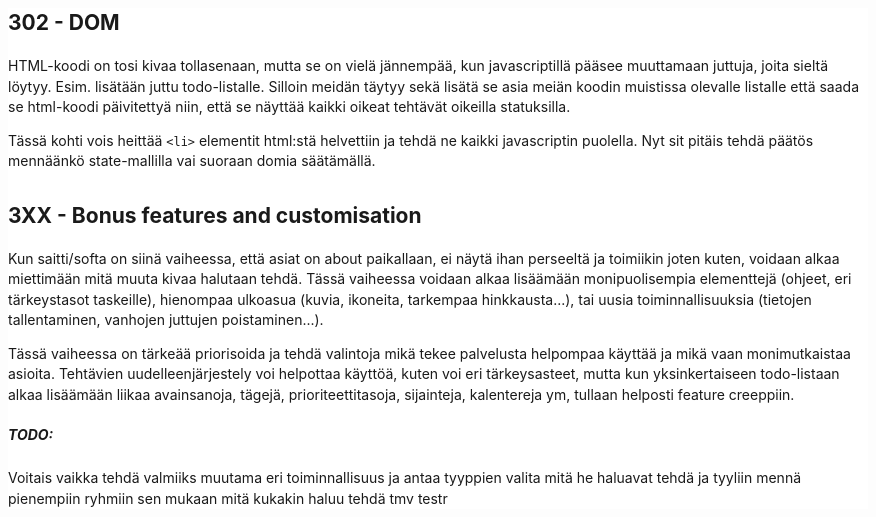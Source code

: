 ## 302 - DOM
HTML-koodi on tosi kivaa tollasenaan, mutta se on vielä jännempää, kun javascriptillä pääsee muuttamaan juttuja, joita sieltä löytyy.
Esim. lisätään juttu todo-listalle. Silloin meidän täytyy sekä lisätä se asia meiän koodin muistissa olevalle listalle että saada se html-koodi päivitettyä niin, että se näyttää kaikki oikeat tehtävät oikeilla statuksilla.

Tässä kohti vois heittää `<li>` elementit html:stä helvettiin ja tehdä ne kaikki javascriptin puolella. Nyt sit pitäis tehdä päätös mennäänkö state-mallilla vai suoraan domia säätämällä.

## 3XX - Bonus features and customisation
Kun saitti/softa on siinä vaiheessa, että asiat on about paikallaan, ei näytä ihan perseeltä ja toimiikin joten kuten, voidaan alkaa miettimään mitä muuta kivaa halutaan tehdä. Tässä vaiheessa voidaan alkaa lisäämään monipuolisempia elementtejä (ohjeet, eri tärkeystasot taskeille), hienompaa ulkoasua (kuvia, ikoneita, tarkempaa hinkkausta...), tai uusia toiminnallisuuksia (tietojen tallentaminen, vanhojen juttujen poistaminen...).

Tässä vaiheessa on tärkeää priorisoida ja tehdä valintoja mikä tekee palvelusta helpompaa käyttää ja mikä vaan monimutkaistaa asioita. Tehtävien uudelleenjärjestely voi helpottaa käyttöä, kuten voi eri tärkeysasteet, mutta kun yksinkertaiseen todo-listaan alkaa lisäämään liikaa avainsanoja, tägejä, prioriteettitasoja, sijainteja, kalentereja ym, tullaan helposti feature creeppiin.

##### TODO:
Voitais vaikka tehdä valmiiks muutama eri toiminnallisuus ja antaa tyyppien valita mitä he haluavat tehdä ja tyyliin mennä pienempiin ryhmiin sen mukaan mitä kukakin haluu tehdä tmv testr
